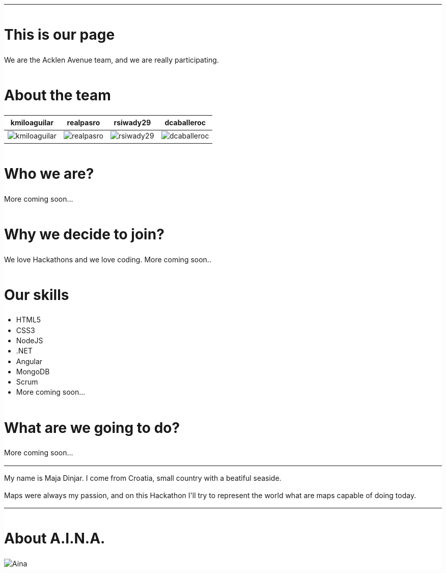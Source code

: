 ---------------------------------------

This is our page
================

We are the Acklen Avenue team, and we are really participating.


About the team
===========================

| kmiloaguilar | realpasro | rsiwady29 | dcaballeroc
|--- |--- |--- |---
| <img width="100" height="100" src='https://pbs.twimg.com/profile_images/468754688364802048/rwKwnz_g_400x400.jpeg' alt='kmiloaguilar'/> | <img width="100" height="100" src='https://pbs.twimg.com/profile_images/3761557269/797d18c3cf075032a6acffbdb96cb945.jpeg' alt='realpasro'/> | <img width="100" height="100" src='https://pbs.twimg.com/profile_images/434762726921887744/_VHiAI9E.jpeg' alt='rsiwady29'/> | <img width="100" height="100" src='https://pbs.twimg.com/profile_images/467126759071043584/VyjVgpPr.jpeg' alt='dcaballeroc'/> |

Who we are?
===========================

More coming soon...

Why we decide to join?
===========================

We love Hackathons and we love coding. 
More coming soon..

Our skills
===========================
- HTML5
- CSS3
- NodeJS
- .NET
- Angular
- MongoDB
- Scrum
- More coming soon...

What are we going to do?
===========================

More coming soon...




---------------------------------------

My name is Maja Dinjar. I come from Croatia, small country with a beatiful seaside. 

Maps were always my passion, and on this Hackathon I'll try to represent the world what are maps capable of doing today.



---------------------------------------

About A.I.N.A.
===========================
<img width="100" height="100" src='http://img3.wikia.nocookie.net/__cb20070710142716/dothack/images/6/62/Returner_Ina.jpg' alt='Aina'/>
